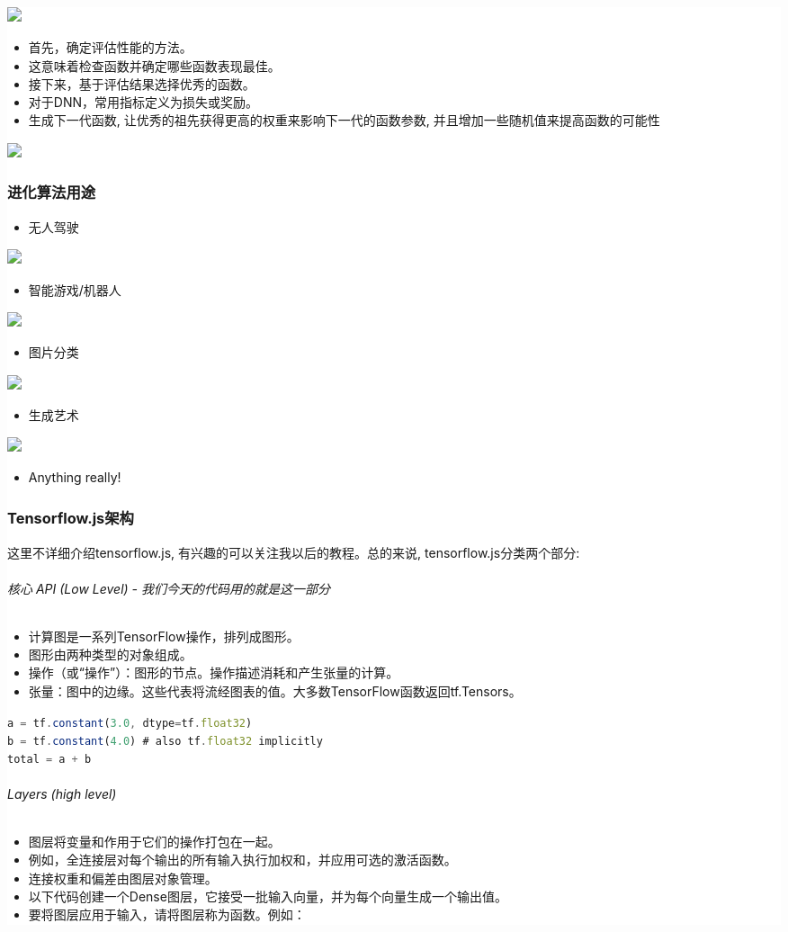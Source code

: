 <img src="https://cdn-images-1.medium.com/max/1600/1*KQIGKIZOKJudEf9x_sW5Kw.png" width="700px" />


- 首先，确定评估性能的方法。
- 这意味着检查函数并确定哪些函数表现最佳。
- 接下来，基于评估结果选择优秀的函数。
- 对于DNN，常用指标定义为损失或奖励。
- 生成下一代函数, 让优秀的祖先获得更高的权重来影响下一代的函数参数, 并且增加一些随机值来提高函数的可能性

<img src="https://camo.githubusercontent.com/43eaf9175653a3e5fffd1e79c7aafeb9ca83cc81/68747470733a2f2f76697375616c73747564696f6d6167617a696e652e636f6d2f61727469636c65732f323031342f30332f30312f2537452f6d656469612f4543472f76697375616c73747564696f6d6167617a696e652f496d616765732f323031342f30332f45766f6c7574696f6e617279416c676f726974686d2e61736878" width="700px" />






### 进化算法用途

- 无人驾驶

<img src="https://eng.uber.com/wp-content/uploads/2017/11/image4-1-1024x574.png" width="700px" />

- 智能游戏/机器人

<img src="https://blog.openai.com/content/images/2017/03/out.gif" width="700px" />

- 图片分类


<img src="https://techcrunch.com/wp-content/uploads/2016/10/customtraining-adidas.png?w=730&crop=1" width="700px" />

- 生成艺术

<img src="https://eng.uber.com/wp-content/uploads/2017/11/image4-1-1024x574.png" width="700px" />

- Anything really!



### Tensorflow.js架构

这里不详细介绍tensorflow.js, 有兴趣的可以关注我以后的教程。总的来说, tensorflow.js分类两个部分:

###### 核心 API (Low Level) - 我们今天的代码用的就是这一部分

- 计算图是一系列TensorFlow操作，排列成图形。
- 图形由两种类型的对象组成。
- 操作（或“操作”）：图形的节点。操作描述消耗和产生张量的计算。
- 张量：图中的边缘。这些代表将流经图表的值。大多数TensorFlow函数返回tf.Tensors。

```javascript
a = tf.constant(3.0, dtype=tf.float32)
b = tf.constant(4.0) # also tf.float32 implicitly
total = a + b
```

###### Layers (high level) 

- 图层将变量和作用于它们的操作打包在一起。
- 例如，全连接层对每个输出的所有输入执行加权和，并应用可选的激活函数。
- 连接权重和偏差由图层对象管理。
- 以下代码创建一个Dense图层，它接受一批输入向量，并为每个向量生成一个输出值。
- 要将图层应用于输入，请将图层称为函数。例如：
